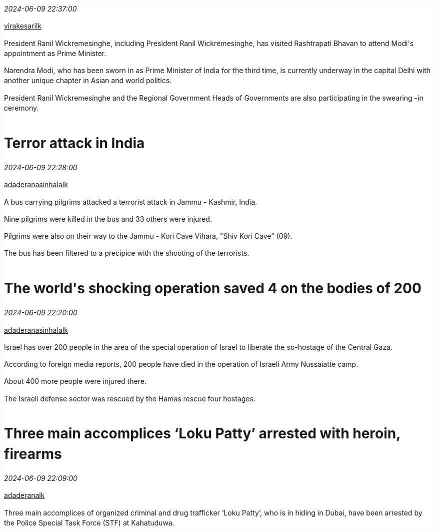 *2024-06-09 22:37:00*

[virakesarilk](https://www.virakesari.lk/article/185693)

President Ranil Wickremesinghe, including President Ranil Wickremesinghe, has visited Rashtrapati Bhavan to attend Modi's appointment as Prime Minister.

Narendra Modi, who has been sworn in as Prime Minister of India for the third time, is currently underway in the capital Delhi with another unique chapter in Asian and world politics.

President Ranil Wickremesinghe and the Regional Government Heads of Governments are also participating in the swearing -in ceremony.



# Terror attack in India

*2024-06-09 22:28:00*

[adaderanasinhalalk](http://sinhala.adaderana.lk/news/197576)

A bus carrying pilgrims attacked a terrorist attack in Jammu - Kashmir, India.

Nine pilgrims were killed in the bus and 33 others were injured.

Pilgrims were also on their way to the Jammu - Kori Cave Vihara, "Shiv Kori Cave" (09).

The bus has been filtered to a precipice with the shooting of the terrorists.



# The world's shocking operation saved 4 on the bodies of 200

*2024-06-09 22:20:00*

[adaderanasinhalalk](http://sinhala.adaderana.lk/news/197575)

Israel has over 200 people in the area of ​​the special operation of Israel to liberate the so-hostage of the Central Gaza.

According to foreign media reports, 200 people have died in the operation of Israeli Army Nussaiatte camp.

About 400 more people were injured there.

The Israeli defense sector was rescued by the Hamas rescue four hostages.



# Three main accomplices ‘Loku Patty’ arrested with heroin, firearms

*2024-06-09 22:09:00*

[adaderanalk](https://www.adaderana.lk/news/99768/three-main-accomplices-loku-patty-arrested-with-heroin-firearms)

Three main accomplices of organized criminal and drug trafficker ‘Loku Patty’, who is in hiding in Dubai, have been arrested by the Police Special Task Force (STF) at Kahatuduwa.
